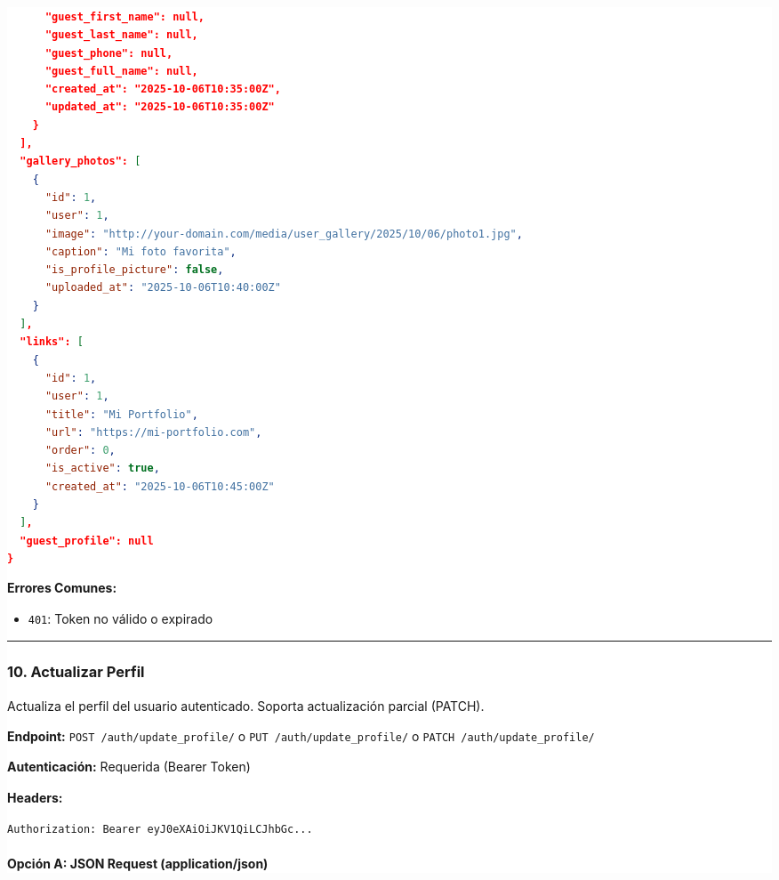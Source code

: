 ```json
      "guest_first_name": null,
      "guest_last_name": null,
      "guest_phone": null,
      "guest_full_name": null,
      "created_at": "2025-10-06T10:35:00Z",
      "updated_at": "2025-10-06T10:35:00Z"
    }
  ],
  "gallery_photos": [
    {
      "id": 1,
      "user": 1,
      "image": "http://your-domain.com/media/user_gallery/2025/10/06/photo1.jpg",
      "caption": "Mi foto favorita",
      "is_profile_picture": false,
      "uploaded_at": "2025-10-06T10:40:00Z"
    }
  ],
  "links": [
    {
      "id": 1,
      "user": 1,
      "title": "Mi Portfolio",
      "url": "https://mi-portfolio.com",
      "order": 0,
      "is_active": true,
      "created_at": "2025-10-06T10:45:00Z"
    }
  ],
  "guest_profile": null
}
```

**Errores Comunes:**
- `401`: Token no válido o expirado

---

### 10. Actualizar Perfil

Actualiza el perfil del usuario autenticado. Soporta actualización parcial (PATCH).

**Endpoint:** `POST /auth/update_profile/` o `PUT /auth/update_profile/` o `PATCH /auth/update_profile/`

**Autenticación:** Requerida (Bearer Token)

**Headers:**
```
Authorization: Bearer eyJ0eXAiOiJKV1QiLCJhbGc...
```

#### Opción A: JSON Request (application/json)
